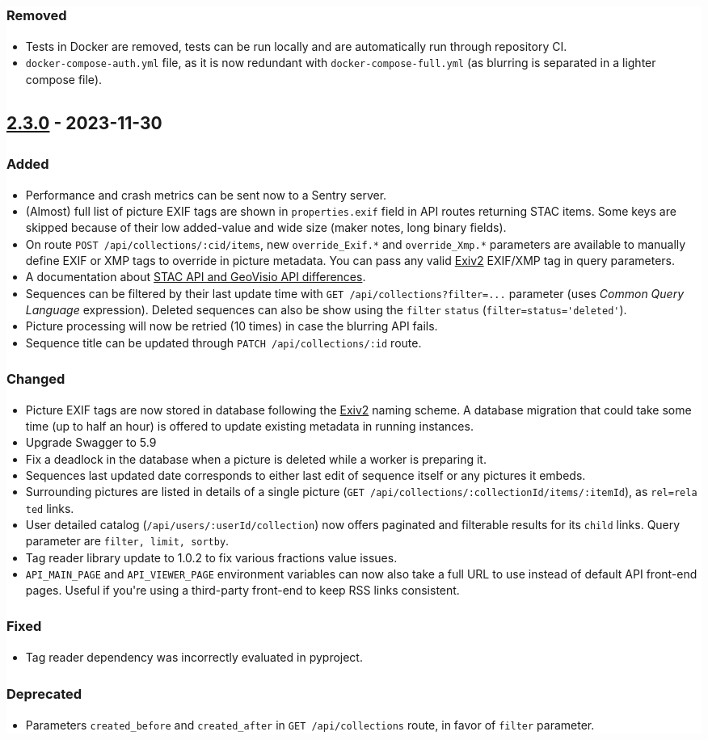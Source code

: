 ### Removed

- Tests in Docker are removed, tests can be run locally and are automatically run through repository CI.
- `docker-compose-auth.yml` file, as it is now redundant with `docker-compose-full.yml` (as blurring is separated in a lighter compose file).

## [2.3.0] - 2023-11-30

### Added

- Performance and crash metrics can be sent now to a Sentry server.
- (Almost) full list of picture EXIF tags are shown in `properties.exif` field in API routes returning STAC items. Some keys are skipped because of their low added-value and wide size (maker notes, long binary fields).
- On route `POST /api/collections/:cid/items`, new `override_Exif.*` and `override_Xmp.*` parameters are available to manually define EXIF or XMP tags to override in picture metadata. You can pass any valid [Exiv2](https://exiv2.org/metadata.html) EXIF/XMP tag in query parameters.
- A documentation about [STAC API and GeoVisio API differences](./docs/80_STAC_Compatibility.md).
- Sequences can be filtered by their last update time with `GET /api/collections?filter=...` parameter (uses _Common Query Language_ expression). Deleted sequences can also be show using the `filter` `status` (`filter=status='deleted'`).
- Picture processing will now be retried (10 times) in case the blurring API fails.
- Sequence title can be updated through `PATCH /api/collections/:id` route.

### Changed

- Picture EXIF tags are now stored in database following the [Exiv2](https://exiv2.org/metadata.html) naming scheme. A database migration that could take some time (up to half an hour) is offered to update existing metadata in running instances.
- Upgrade Swagger to 5.9
- Fix a deadlock in the database when a picture is deleted while a worker is preparing it.
- Sequences last updated date corresponds to either last edit of sequence itself or any pictures it embeds.
- Surrounding pictures are listed in details of a single picture (`GET /api/collections/:collectionId/items/:itemId`), as `rel=related` links.
- User detailed catalog (`/api/users/:userId/collection`) now offers paginated and filterable results for its `child` links. Query parameter are `filter, limit, sortby`.
- Tag reader library update to 1.0.2 to fix various fractions value issues.
- `API_MAIN_PAGE` and `API_VIEWER_PAGE` environment variables can now also take a full URL to use instead of default API front-end pages. Useful if you're using a third-party front-end to keep RSS links consistent.

### Fixed

- Tag reader dependency was incorrectly evaluated in pyproject.

### Deprecated

- Parameters `created_before` and `created_after` in `GET /api/collections` route, in favor of `filter` parameter.


[Unreleased]: https://gitlab.com/panoramax/server/api/-/compare/2.7.0...develop
[2.7.0]: https://gitlab.com/panoramax/server/api/-/compare/2.6.0...2.7.0
[2.6.0]: https://gitlab.com/panoramax/server/api/-/compare/2.5.0...2.6.0
[2.5.0]: https://gitlab.com/panoramax/server/api/-/compare/2.4.0...2.5.0
[2.4.0]: https://gitlab.com/panoramax/server/api/-/compare/2.3.1...2.4.0
[2.3.1]: https://gitlab.com/panoramax/server/api/-/compare/2.3.0...2.3.1
[2.3.0]: https://gitlab.com/panoramax/server/api/-/compare/2.2.0...2.3.0
[2.2.0]: https://gitlab.com/panoramax/server/api/-/compare/2.1.1...2.2.0
[2.1.1]: https://gitlab.com/panoramax/server/api/-/compare/2.1.0...2.1.1
[2.1.0]: https://gitlab.com/panoramax/server/api/-/compare/2.0.2...2.1.0
[2.0.2]: https://gitlab.com/panoramax/server/api/-/compare/2.0.1...2.0.2
[2.0.1]: https://gitlab.com/panoramax/server/api/-/compare/2.0.0...2.0.1
[2.0.0]: https://gitlab.com/panoramax/server/api/-/compare/1.5.0...2.0.0
[1.5.0]: https://gitlab.com/panoramax/server/api/-/compare/1.4.1...1.5.0
[1.4.1]: https://gitlab.com/panoramax/server/api/-/compare/1.4.0...1.4.1
[1.4.0]: https://gitlab.com/panoramax/server/api/-/compare/1.3.1...1.4.0
[1.3.1]: https://gitlab.com/panoramax/server/api/-/compare/1.3.0...1.3.1
[1.3.0]: https://gitlab.com/panoramax/server/api/-/compare/1.2.0...1.3.0
[1.2.0]: https://gitlab.com/panoramax/server/api/-/compare/1.1.0...1.2.0
[1.1.0]: https://gitlab.com/panoramax/server/api/-/compare/1.0.0...1.1.0
[1.0.0]: https://gitlab.com/panoramax/server/api/-/commits/1.0.0